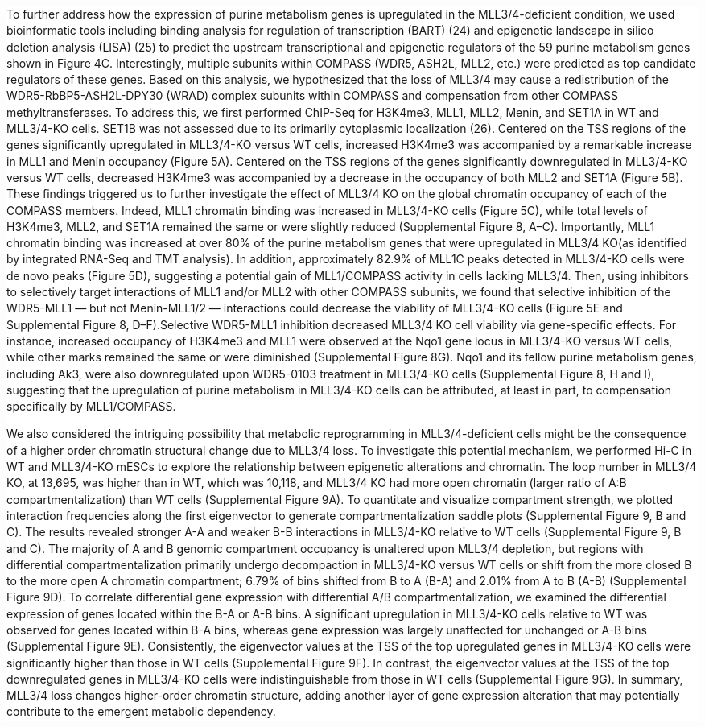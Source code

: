 To further address how the expression of purine metabolism genes is upregulated in the MLL3/4-deficient condition, we used bioinformatic tools including binding analysis for regulation of transcription (BART) (24) and epigenetic landscape in silico deletion analysis (LISA) (25) to predict the upstream transcriptional and epigenetic regulators of the 59 purine metabolism genes shown in Figure 4C. Interestingly, multiple subunits within COMPASS (WDR5, ASH2L, MLL2, etc.) were predicted as top candidate regulators of these genes. Based on this analysis, we hypothesized that the loss of MLL3/4 may cause a redistribution of the WDR5-RbBP5-ASH2L-DPY30 (WRAD) complex subunits within COMPASS and compensation from other COMPASS methyltransferases. To address this, we first performed ChIP-Seq for H3K4me3, MLL1, MLL2, Menin, and SET1A in WT and MLL3/4-KO cells. SET1B was not assessed due to its primarily cytoplasmic localization (26). Centered on the TSS regions of the genes significantly upregulated in MLL3/4-KO versus WT cells, increased H3K4me3 was accompanied by a remarkable increase in MLL1 and Menin occupancy (Figure 5A). Centered on the TSS regions of the genes significantly downregulated in MLL3/4-KO versus WT cells, decreased H3K4me3 was accompanied by a decrease in the occupancy of both MLL2 and SET1A (Figure 5B). These findings triggered us to further investigate the effect of MLL3/4 KO on the global chromatin occupancy of each of the COMPASS members. Indeed, MLL1 chromatin binding was increased in MLL3/4-KO cells (Figure 5C), while total levels of H3K4me3, MLL2, and SET1A remained the same or were slightly reduced (Supplemental Figure 8, A–C). Importantly, MLL1 chromatin binding was increased at over 80% of the purine metabolism genes that were upregulated in MLL3/4 KO(as identified by integrated RNA-Seq and TMT analysis). In addition, approximately 82.9% of MLL1C peaks detected in MLL3/4-KO cells were de novo peaks (Figure 5D), suggesting a potential gain of MLL1/COMPASS activity in cells lacking MLL3/4. Then, using inhibitors to selectively target interactions of MLL1 and/or MLL2 with other COMPASS subunits, we found that selective inhibition of the WDR5-MLL1 — but not Menin-MLL1/2 — interactions could decrease the viability of MLL3/4-KO cells (Figure 5E and Supplemental Figure 8, D–F).Selective WDR5-MLL1 inhibition decreased MLL3/4 KO cell viability via gene-specific effects. For instance, increased occupancy of H3K4me3 and MLL1 were observed at the Nqo1 gene locus in MLL3/4-KO versus WT cells, while other marks remained the same or were diminished (Supplemental Figure 8G). Nqo1 and its fellow purine metabolism genes, including Ak3, were also downregulated upon WDR5-0103 treatment in MLL3/4-KO cells (Supplemental Figure 8, H and I), suggesting that the upregulation of purine metabolism in MLL3/4-KO cells can be attributed, at least in part, to compensation specifically by MLL1/COMPASS.

We also considered the intriguing possibility that metabolic reprogramming in MLL3/4-deficient cells might be the consequence of a higher order chromatin structural change due to MLL3/4 loss. To investigate this potential mechanism, we performed Hi-C in WT and MLL3/4-KO mESCs to explore the relationship between epigenetic alterations and chromatin. The loop number in MLL3/4 KO, at 13,695, was higher than in WT, which was 10,118, and MLL3/4 KO had more open chromatin (larger ratio of A:B compartmentalization) than WT cells (Supplemental Figure 9A). To quantitate and visualize compartment strength, we plotted interaction frequencies along the first eigenvector to generate compartmentalization saddle plots (Supplemental Figure 9, B and C). The results revealed stronger A-A and weaker B-B interactions in MLL3/4-KO relative to WT cells (Supplemental Figure 9, B and C). The majority of A and B genomic compartment occupancy is unaltered upon MLL3/4 depletion, but regions with differential compartmentalization primarily undergo decompaction in MLL3/4-KO versus WT cells or shift from the more closed B to the more open A chromatin compartment; 6.79% of bins shifted from B to A (B-A) and 2.01% from A to B (A-B) (Supplemental Figure 9D). To correlate differential gene expression with differential A/B compartmentalization, we examined the differential expression of genes located within the B-A or A-B bins. A significant upregulation in MLL3/4-KO cells relative to WT was observed for genes located within B-A bins, whereas gene expression was largely unaffected for unchanged or A-B bins (Supplemental Figure 9E). Consistently, the eigenvector values at the TSS of the top upregulated genes in MLL3/4-KO cells were significantly higher than those in WT cells (Supplemental Figure 9F). In contrast, the eigenvector values at the TSS of the top downregulated genes in MLL3/4-KO cells were indistinguishable from those in WT cells (Supplemental Figure 9G). In summary, MLL3/4 loss changes higher-order chromatin structure, adding another layer of gene expression alteration that may potentially contribute to the emergent metabolic dependency.
